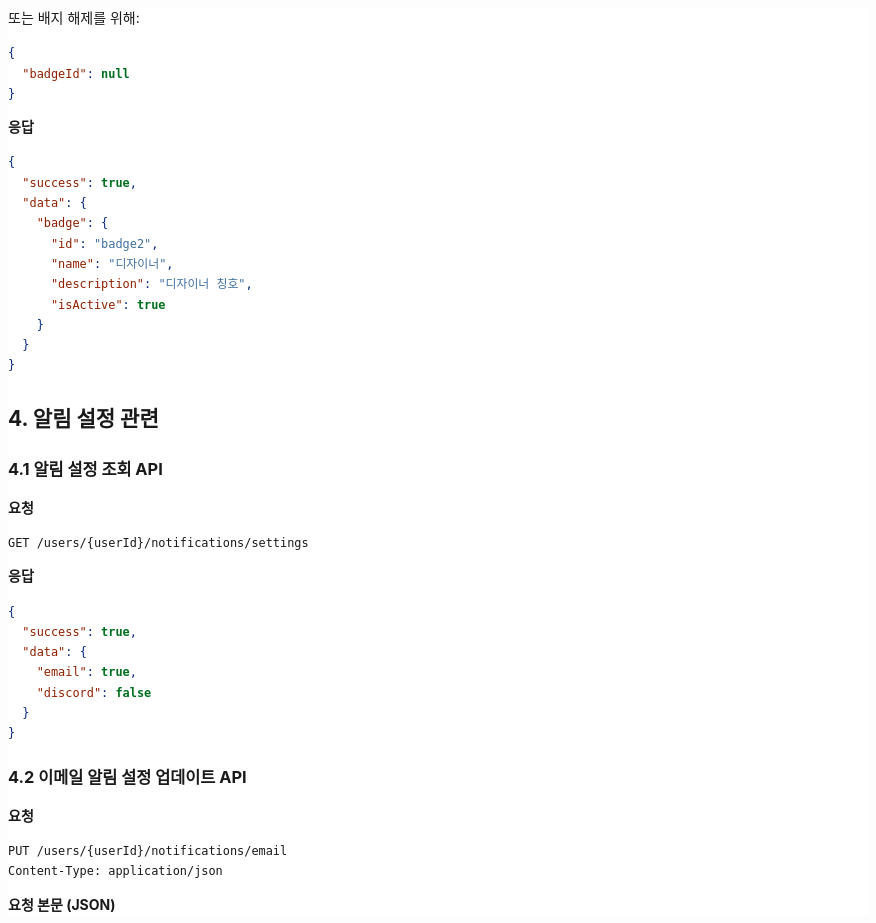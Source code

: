 또는 배지 해제를 위해:

```json
{
  "badgeId": null
}
```

**응답**

```json
{
  "success": true,
  "data": {
    "badge": {
      "id": "badge2",
      "name": "디자이너",
      "description": "디자이너 칭호",
      "isActive": true
    }
  }
}
```

## 4. 알림 설정 관련

### 4.1 알림 설정 조회 API

**요청**

```
GET /users/{userId}/notifications/settings
```

**응답**

```json
{
  "success": true,
  "data": {
    "email": true,
    "discord": false
  }
}
```

### 4.2 이메일 알림 설정 업데이트 API

**요청**

```
PUT /users/{userId}/notifications/email
Content-Type: application/json
```

**요청 본문 (JSON)**
